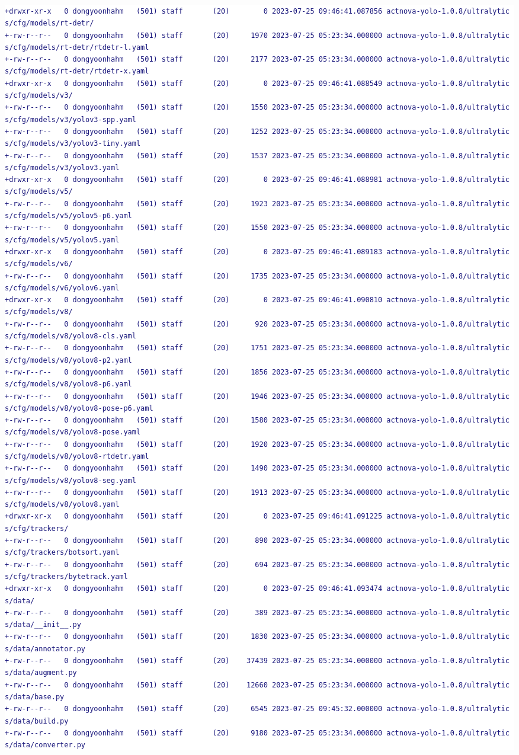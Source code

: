 ```diff
+drwxr-xr-x   0 dongyoonhahm   (501) staff       (20)        0 2023-07-25 09:46:41.087856 actnova-yolo-1.0.8/ultralytics/cfg/models/rt-detr/
+-rw-r--r--   0 dongyoonhahm   (501) staff       (20)     1970 2023-07-25 05:23:34.000000 actnova-yolo-1.0.8/ultralytics/cfg/models/rt-detr/rtdetr-l.yaml
+-rw-r--r--   0 dongyoonhahm   (501) staff       (20)     2177 2023-07-25 05:23:34.000000 actnova-yolo-1.0.8/ultralytics/cfg/models/rt-detr/rtdetr-x.yaml
+drwxr-xr-x   0 dongyoonhahm   (501) staff       (20)        0 2023-07-25 09:46:41.088549 actnova-yolo-1.0.8/ultralytics/cfg/models/v3/
+-rw-r--r--   0 dongyoonhahm   (501) staff       (20)     1550 2023-07-25 05:23:34.000000 actnova-yolo-1.0.8/ultralytics/cfg/models/v3/yolov3-spp.yaml
+-rw-r--r--   0 dongyoonhahm   (501) staff       (20)     1252 2023-07-25 05:23:34.000000 actnova-yolo-1.0.8/ultralytics/cfg/models/v3/yolov3-tiny.yaml
+-rw-r--r--   0 dongyoonhahm   (501) staff       (20)     1537 2023-07-25 05:23:34.000000 actnova-yolo-1.0.8/ultralytics/cfg/models/v3/yolov3.yaml
+drwxr-xr-x   0 dongyoonhahm   (501) staff       (20)        0 2023-07-25 09:46:41.088981 actnova-yolo-1.0.8/ultralytics/cfg/models/v5/
+-rw-r--r--   0 dongyoonhahm   (501) staff       (20)     1923 2023-07-25 05:23:34.000000 actnova-yolo-1.0.8/ultralytics/cfg/models/v5/yolov5-p6.yaml
+-rw-r--r--   0 dongyoonhahm   (501) staff       (20)     1550 2023-07-25 05:23:34.000000 actnova-yolo-1.0.8/ultralytics/cfg/models/v5/yolov5.yaml
+drwxr-xr-x   0 dongyoonhahm   (501) staff       (20)        0 2023-07-25 09:46:41.089183 actnova-yolo-1.0.8/ultralytics/cfg/models/v6/
+-rw-r--r--   0 dongyoonhahm   (501) staff       (20)     1735 2023-07-25 05:23:34.000000 actnova-yolo-1.0.8/ultralytics/cfg/models/v6/yolov6.yaml
+drwxr-xr-x   0 dongyoonhahm   (501) staff       (20)        0 2023-07-25 09:46:41.090810 actnova-yolo-1.0.8/ultralytics/cfg/models/v8/
+-rw-r--r--   0 dongyoonhahm   (501) staff       (20)      920 2023-07-25 05:23:34.000000 actnova-yolo-1.0.8/ultralytics/cfg/models/v8/yolov8-cls.yaml
+-rw-r--r--   0 dongyoonhahm   (501) staff       (20)     1751 2023-07-25 05:23:34.000000 actnova-yolo-1.0.8/ultralytics/cfg/models/v8/yolov8-p2.yaml
+-rw-r--r--   0 dongyoonhahm   (501) staff       (20)     1856 2023-07-25 05:23:34.000000 actnova-yolo-1.0.8/ultralytics/cfg/models/v8/yolov8-p6.yaml
+-rw-r--r--   0 dongyoonhahm   (501) staff       (20)     1946 2023-07-25 05:23:34.000000 actnova-yolo-1.0.8/ultralytics/cfg/models/v8/yolov8-pose-p6.yaml
+-rw-r--r--   0 dongyoonhahm   (501) staff       (20)     1580 2023-07-25 05:23:34.000000 actnova-yolo-1.0.8/ultralytics/cfg/models/v8/yolov8-pose.yaml
+-rw-r--r--   0 dongyoonhahm   (501) staff       (20)     1920 2023-07-25 05:23:34.000000 actnova-yolo-1.0.8/ultralytics/cfg/models/v8/yolov8-rtdetr.yaml
+-rw-r--r--   0 dongyoonhahm   (501) staff       (20)     1490 2023-07-25 05:23:34.000000 actnova-yolo-1.0.8/ultralytics/cfg/models/v8/yolov8-seg.yaml
+-rw-r--r--   0 dongyoonhahm   (501) staff       (20)     1913 2023-07-25 05:23:34.000000 actnova-yolo-1.0.8/ultralytics/cfg/models/v8/yolov8.yaml
+drwxr-xr-x   0 dongyoonhahm   (501) staff       (20)        0 2023-07-25 09:46:41.091225 actnova-yolo-1.0.8/ultralytics/cfg/trackers/
+-rw-r--r--   0 dongyoonhahm   (501) staff       (20)      890 2023-07-25 05:23:34.000000 actnova-yolo-1.0.8/ultralytics/cfg/trackers/botsort.yaml
+-rw-r--r--   0 dongyoonhahm   (501) staff       (20)      694 2023-07-25 05:23:34.000000 actnova-yolo-1.0.8/ultralytics/cfg/trackers/bytetrack.yaml
+drwxr-xr-x   0 dongyoonhahm   (501) staff       (20)        0 2023-07-25 09:46:41.093474 actnova-yolo-1.0.8/ultralytics/data/
+-rw-r--r--   0 dongyoonhahm   (501) staff       (20)      389 2023-07-25 05:23:34.000000 actnova-yolo-1.0.8/ultralytics/data/__init__.py
+-rw-r--r--   0 dongyoonhahm   (501) staff       (20)     1830 2023-07-25 05:23:34.000000 actnova-yolo-1.0.8/ultralytics/data/annotator.py
+-rw-r--r--   0 dongyoonhahm   (501) staff       (20)    37439 2023-07-25 05:23:34.000000 actnova-yolo-1.0.8/ultralytics/data/augment.py
+-rw-r--r--   0 dongyoonhahm   (501) staff       (20)    12660 2023-07-25 05:23:34.000000 actnova-yolo-1.0.8/ultralytics/data/base.py
+-rw-r--r--   0 dongyoonhahm   (501) staff       (20)     6545 2023-07-25 09:45:32.000000 actnova-yolo-1.0.8/ultralytics/data/build.py
+-rw-r--r--   0 dongyoonhahm   (501) staff       (20)     9180 2023-07-25 05:23:34.000000 actnova-yolo-1.0.8/ultralytics/data/converter.py
```